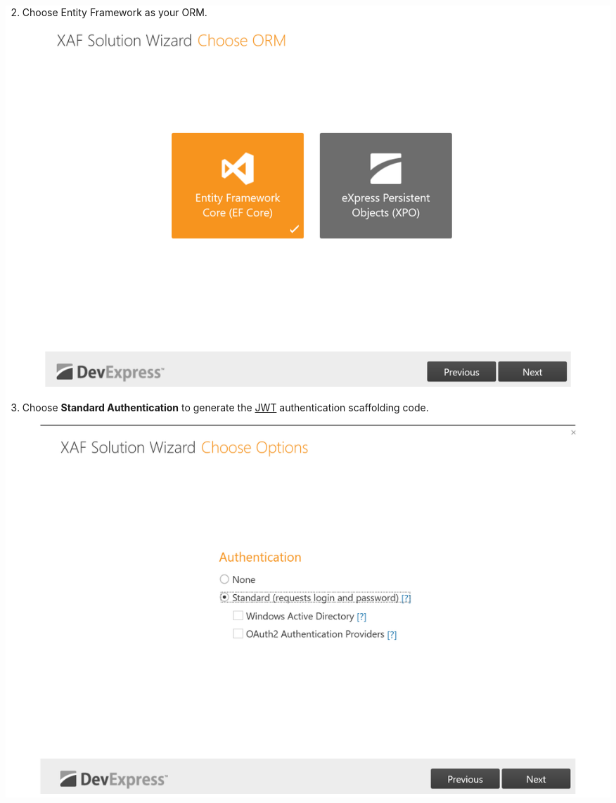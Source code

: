 2. Choose Entity Framework as your ORM.

  ![](../../images/MAUI/SolutionWizardEFCore.png)

3. Choose **Standard Authentication** to generate the [JWT](https://en.wikipedia.org/wiki/JSON_Web_Token) authentication scaffolding code.

  ![](../../images/MAUI/SolutionWizardAuthStd.png)
